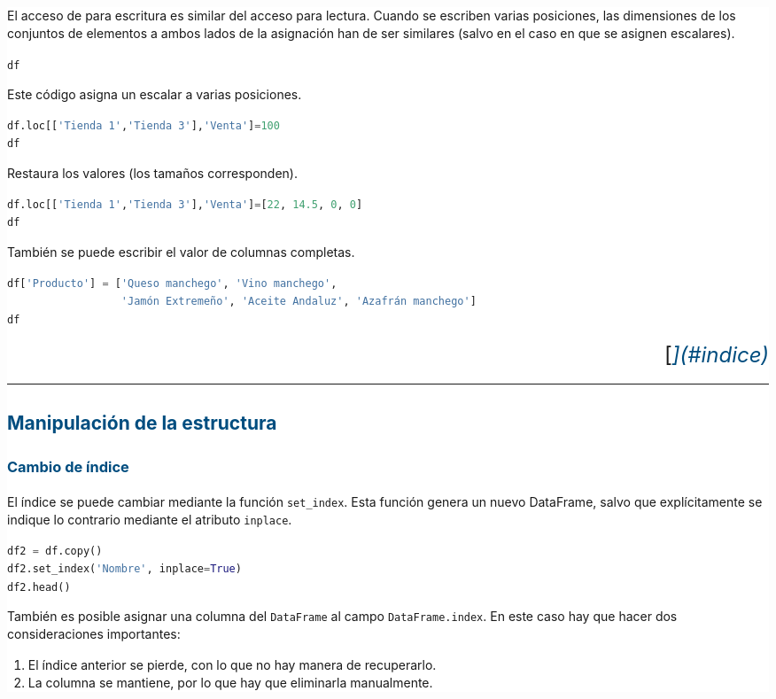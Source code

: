 El acceso de para escritura es similar del acceso para lectura. Cuando se escriben varias posiciones, las dimensiones de los conjuntos de elementos a ambos lados de la asignación han de ser similares (salvo en el caso en que se asignen escalares).


```python
df
```

Este código asigna un escalar a varias posiciones.


```python
df.loc[['Tienda 1','Tienda 3'],'Venta']=100
df
```

Restaura los valores (los tamaños corresponden).


```python
df.loc[['Tienda 1','Tienda 3'],'Venta']=[22, 14.5, 0, 0]
df
```

También se puede escribir el valor de columnas completas.


```python
df['Producto'] = ['Queso manchego', 'Vino manchego', 
                  'Jamón Extremeño', 'Aceite Andaluz', 'Azafrán manchego']
df
```

<div style="text-align: right"> <font size=5> [<i class="fa fa-arrow-circle-up" aria-hidden="true" style="color:#004D7F">](#indice)</i></font></div>

---

<a id="section65"></a> 
## <font color="#004D7F"> Manipulación de la estructura</font>

### <font color="#004D7F"> Cambio de índice </font>

El índice se puede cambiar mediante la función `set_index`.  Esta función genera un nuevo DataFrame, salvo que explícitamente se indique lo contrario mediante el atributo `inplace`.


```python
df2 = df.copy()
df2.set_index('Nombre', inplace=True)
df2.head()
```

También es posible asignar una columna del `DataFrame` al campo `DataFrame.index`. En este caso hay que hacer dos consideraciones importantes:

1. El índice anterior se pierde, con lo que no hay manera de recuperarlo.
2. La columna se mantiene, por lo que hay que eliminarla manualmente. 
